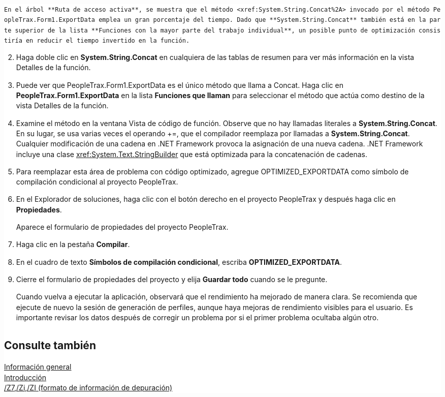     En el árbol **Ruta de acceso activa**, se muestra que el método <xref:System.String.Concat%2A> invocado por el método PeopleTrax.Form1.ExportData emplea un gran porcentaje del tiempo. Dado que **System.String.Concat** también está en la parte superior de la lista **Funciones con la mayor parte del trabajo individual**, un posible punto de optimización consistiría en reducir el tiempo invertido en la función.  
  
2. Haga doble clic en **System.String.Concat** en cualquiera de las tablas de resumen para ver más información en la vista Detalles de la función.  
  
3. Puede ver que PeopleTrax.Form1.ExportData es el único método que llama a Concat. Haga clic en **PeopleTrax.Form1.ExportData** en la lista **Funciones que llaman** para seleccionar el método que actúa como destino de la vista Detalles de la función.  
  
4. Examine el método en la ventana Vista de código de función. Observe que no hay llamadas literales a **System.String.Concat**. En su lugar, se usa varias veces el operando +=, que el compilador reemplaza por llamadas a **System.String.Concat**. Cualquier modificación de una cadena en .NET Framework provoca la asignación de una nueva cadena. .NET Framework incluye una clase <xref:System.Text.StringBuilder> que está optimizada para la concatenación de cadenas.  
  
5. Para reemplazar esta área de problema con código optimizado, agregue OPTIMIZED_EXPORTDATA como símbolo de compilación condicional al proyecto PeopleTrax.  
  
6. En el Explorador de soluciones, haga clic con el botón derecho en el proyecto PeopleTrax y después haga clic en **Propiedades**.  
  
    Aparece el formulario de propiedades del proyecto PeopleTrax.  
  
7. Haga clic en la pestaña **Compilar**.  
  
8. En el cuadro de texto **Símbolos de compilación condicional**, escriba **OPTIMIZED_EXPORTDATA**.  
  
9. Cierre el formulario de propiedades del proyecto y elija **Guardar todo** cuando se le pregunte.  
  
   Cuando vuelva a ejecutar la aplicación, observará que el rendimiento ha mejorado de manera clara. Se recomienda que ejecute de nuevo la sesión de generación de perfiles, aunque haya mejoras de rendimiento visibles para el usuario. Es importante revisar los datos después de corregir un problema por si el primer problema ocultaba algún otro.  
  
## <a name="see-also"></a>Consulte también  
 [Información general](../profiling/overviews-performance-tools.md)   
 [Introducción](../profiling/getting-started-with-performance-tools.md)   
 [/Z7,/Zi,/ZI (formato de información de depuración)](https://msdn.microsoft.com/library/ce9fa7e1-0c9b-47e3-98ea-26d1a16257c8)

